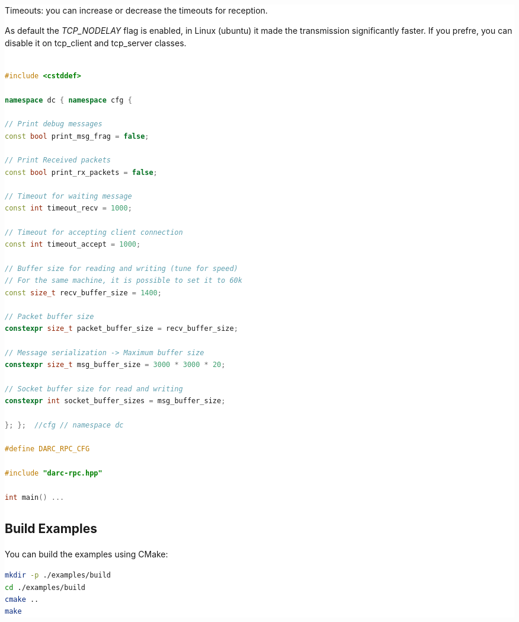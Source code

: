 Timeouts: you can increase or decrease the timeouts for reception.

As default the *TCP_NODELAY* flag is enabled, in Linux (ubuntu) it made the transmission significantly faster. If you prefre, you can disable it on tcp_client and tcp_server classes.

```cpp

#include <cstddef>

namespace dc { namespace cfg {

// Print debug messages
const bool print_msg_frag = false;

// Print Received packets
const bool print_rx_packets = false;

// Timeout for waiting message
const int timeout_recv = 1000;

// Timeout for accepting client connection
const int timeout_accept = 1000;

// Buffer size for reading and writing (tune for speed)
// For the same machine, it is possible to set it to 60k
const size_t recv_buffer_size = 1400;

// Packet buffer size
constexpr size_t packet_buffer_size = recv_buffer_size;

// Message serialization -> Maximum buffer size
constexpr size_t msg_buffer_size = 3000 * 3000 * 20;

// Socket buffer size for read and writing
constexpr int socket_buffer_sizes = msg_buffer_size;

}; };  //cfg // namespace dc

#define DARC_RPC_CFG

#include "darc-rpc.hpp"

int main() ...
```

## Build Examples

You can build the examples using CMake:

```bash
mkdir -p ./examples/build
cd ./examples/build
cmake ..
make
```
